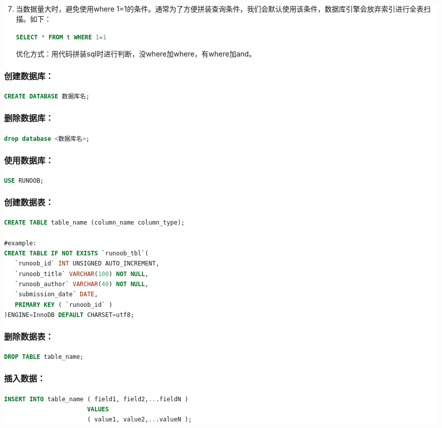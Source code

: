 7. 当数据量大时，避免使用where 1=1的条件。通常为了方便拼装查询条件，我们会默认使用该条件，数据库引擎会放弃索引进行全表扫描。如下：

   ```sql
   SELECT * FROM t WHERE 1=1
   ```

   优化方式：用代码拼装sql时进行判断，没where加where，有where加and。



### 创建数据库：

```sql
CREATE DATABASE 数据库名;
```

### 删除数据库：

```sql
drop database <数据库名>;
```

### 使用数据库：

```sql
USE RUNOOB;
```

### 创建数据表：

```sql
CREATE TABLE table_name (column_name column_type);

#example:
CREATE TABLE IF NOT EXISTS `runoob_tbl`(
   `runoob_id` INT UNSIGNED AUTO_INCREMENT,
   `runoob_title` VARCHAR(100) NOT NULL,
   `runoob_author` VARCHAR(40) NOT NULL,
   `submission_date` DATE,
   PRIMARY KEY ( `runoob_id` )
)ENGINE=InnoDB DEFAULT CHARSET=utf8;
```



### 删除数据表：

```sql
DROP TABLE table_name;
```



### 插入数据：

```sql
INSERT INTO table_name ( field1, field2,...fieldN )
                       VALUES
                       ( value1, value2,...valueN );
```
